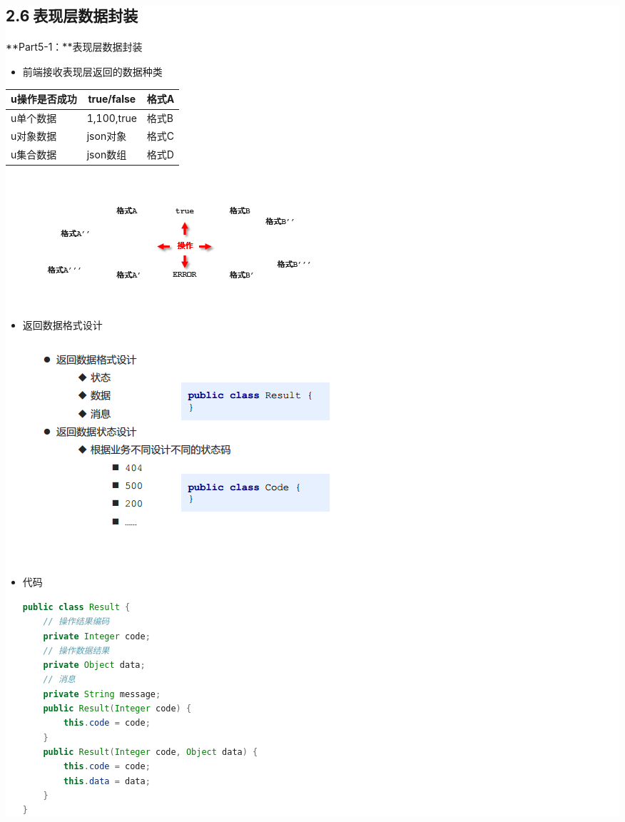 ## 2.6 表现层数据封装

**Part5-1：**表现层数据封装

* 前端接收表现层返回的数据种类

| u操作是否成功 | true/false | 格式A |
| ------------- | ---------- | ----- |
| u单个数据     | 1,100,true | 格式B |
| u对象数据     | json对象   | 格式C |
| u集合数据     | json数组   | 格式D |

![image-20200506103851845](day03.assets/image-20200506103851845.png)



* 返回数据格式设计

![image-20200506104339019](day03.assets/image-20200506104339019.png)

* 代码

  ```java
  public class Result {
      // 操作结果编码
      private Integer code;
      // 操作数据结果
      private Object data;
      // 消息
      private String message;
      public Result(Integer code) {
          this.code = code;
      }
      public Result(Integer code, Object data) {
          this.code = code;
          this.data = data;
      }
  }
  ```
